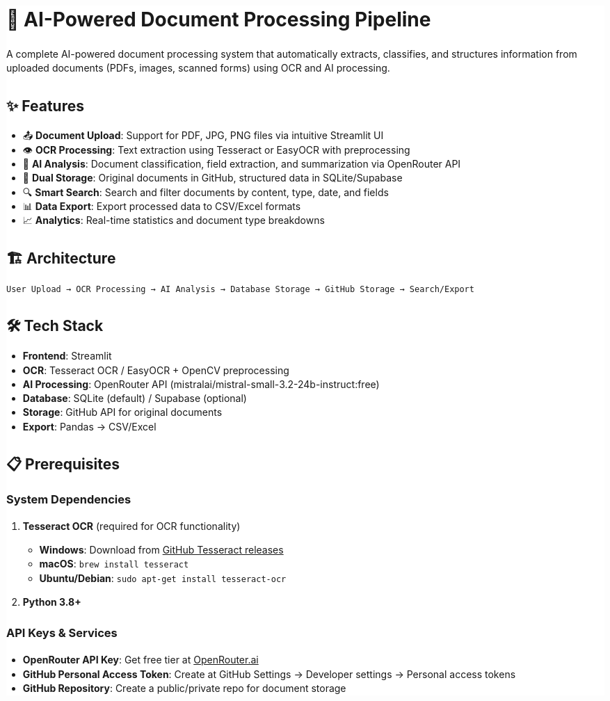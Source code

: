 # 🤖 AI-Powered Document Processing Pipeline

A complete AI-powered document processing system that automatically extracts, classifies, and structures information from uploaded documents (PDFs, images, scanned forms) using OCR and AI processing.

## ✨ Features

- 📤 **Document Upload**: Support for PDF, JPG, PNG files via intuitive Streamlit UI
- 👁️ **OCR Processing**: Text extraction using Tesseract or EasyOCR with preprocessing
- 🤖 **AI Analysis**: Document classification, field extraction, and summarization via OpenRouter API
- 💾 **Dual Storage**: Original documents in GitHub, structured data in SQLite/Supabase
- 🔍 **Smart Search**: Search and filter documents by content, type, date, and fields
- 📊 **Data Export**: Export processed data to CSV/Excel formats
- 📈 **Analytics**: Real-time statistics and document type breakdowns

## 🏗️ Architecture

```
User Upload → OCR Processing → AI Analysis → Database Storage → GitHub Storage → Search/Export
```

## 🛠️ Tech Stack

- **Frontend**: Streamlit
- **OCR**: Tesseract OCR / EasyOCR + OpenCV preprocessing
- **AI Processing**: OpenRouter API (mistralai/mistral-small-3.2-24b-instruct:free)
- **Database**: SQLite (default) / Supabase (optional)
- **Storage**: GitHub API for original documents
- **Export**: Pandas → CSV/Excel

## 📋 Prerequisites

### System Dependencies

1. **Tesseract OCR** (required for OCR functionality)

   - **Windows**: Download from [GitHub Tesseract releases](https://github.com/UB-Mannheim/tesseract/wiki)
   - **macOS**: `brew install tesseract`
   - **Ubuntu/Debian**: `sudo apt-get install tesseract-ocr`

2. **Python 3.8+**

### API Keys & Services

- **OpenRouter API Key**: Get free tier at [OpenRouter.ai](https://openrouter.ai/)
- **GitHub Personal Access Token**: Create at GitHub Settings → Developer settings → Personal access tokens
- **GitHub Repository**: Create a public/private repo for document storage
